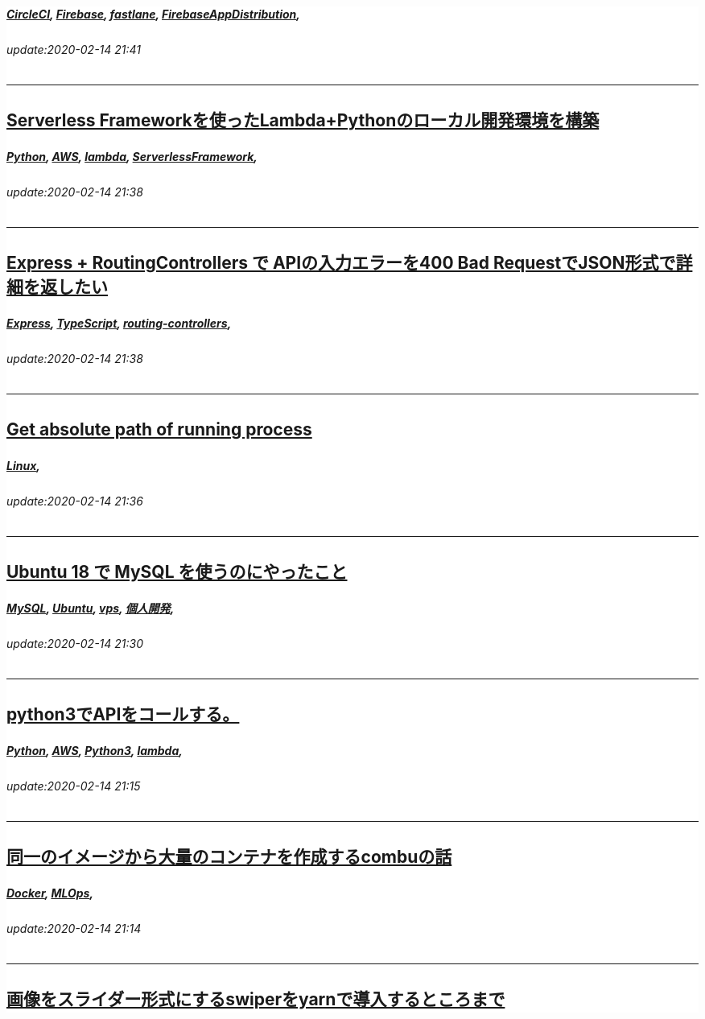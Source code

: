 ##### [CircleCI](https://qiita.com/tags/CircleCI), [Firebase](https://qiita.com/tags/Firebase), [fastlane](https://qiita.com/tags/fastlane), [FirebaseAppDistribution](https://qiita.com/tags/FirebaseAppDistribution), 
###### update:2020-02-14 21:41
---
## [Serverless Frameworkを使ったLambda+Pythonのローカル開発環境を構築](https://qiita.com/furipon308/items/382df8294d1340f5947a)
##### [Python](https://qiita.com/tags/Python), [AWS](https://qiita.com/tags/AWS), [lambda](https://qiita.com/tags/lambda), [ServerlessFramework](https://qiita.com/tags/ServerlessFramework), 
###### update:2020-02-14 21:38
---
## [Express + RoutingControllers で APIの入力エラーを400 Bad RequestでJSON形式で詳細を返したい](https://qiita.com/motoyasu-yamada/items/adc2ada49c2e0566a4fb)
##### [Express](https://qiita.com/tags/Express), [TypeScript](https://qiita.com/tags/TypeScript), [routing-controllers](https://qiita.com/tags/routing-controllers), 
###### update:2020-02-14 21:38
---
## [Get absolute path of running process](https://qiita.com/liubin/items/53463538ceeeaf3a27a5)
##### [Linux](https://qiita.com/tags/Linux), 
###### update:2020-02-14 21:36
---
## [Ubuntu 18 で MySQL を使うのにやったこと](https://qiita.com/natsuhiko/items/285ad5970c301dc33c0e)
##### [MySQL](https://qiita.com/tags/MySQL), [Ubuntu](https://qiita.com/tags/Ubuntu), [vps](https://qiita.com/tags/vps), [個人開発](https://qiita.com/tags/個人開発), 
###### update:2020-02-14 21:30
---
## [python3でAPIをコールする。](https://qiita.com/Kept1994/items/c3abf22d99244fded541)
##### [Python](https://qiita.com/tags/Python), [AWS](https://qiita.com/tags/AWS), [Python3](https://qiita.com/tags/Python3), [lambda](https://qiita.com/tags/lambda), 
###### update:2020-02-14 21:15
---
## [同一のイメージから大量のコンテナを作成するcombuの話](https://qiita.com/funwarioisii/items/89e51001da886adb89b7)
##### [Docker](https://qiita.com/tags/Docker), [MLOps](https://qiita.com/tags/MLOps), 
###### update:2020-02-14 21:14
---
## [画像をスライダー形式にするswiperをyarnで導入するところまで](https://qiita.com/kenkentarou/items/bdf04d8ecab6a855e50f)